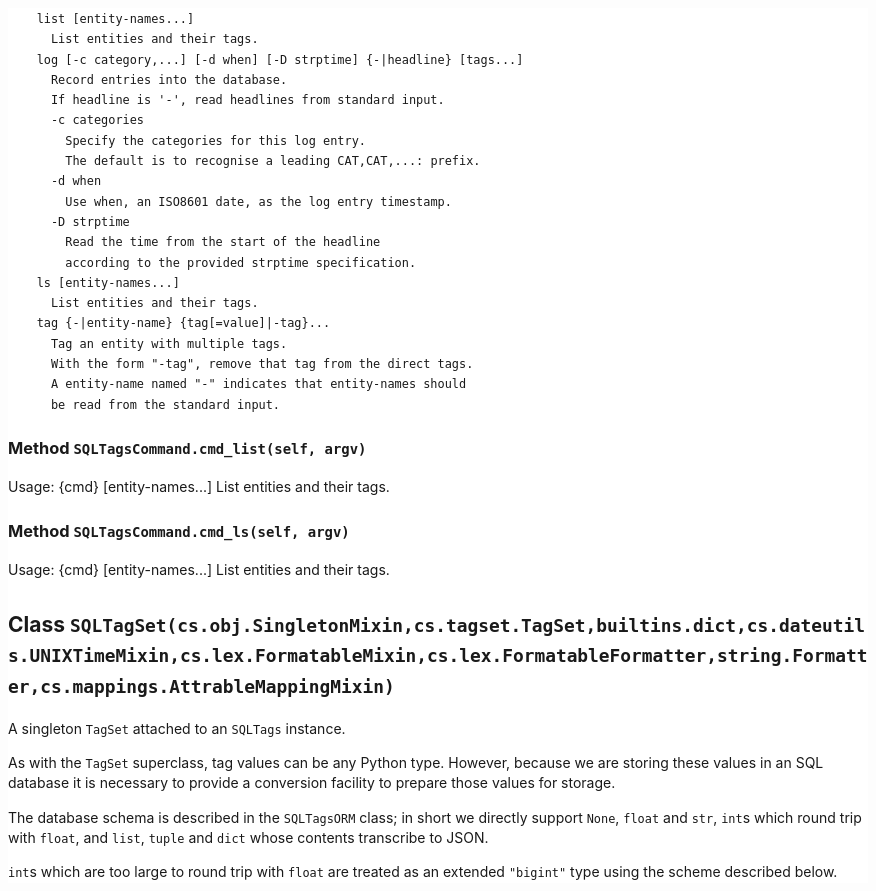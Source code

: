         list [entity-names...]
          List entities and their tags.
        log [-c category,...] [-d when] [-D strptime] {-|headline} [tags...]
          Record entries into the database.
          If headline is '-', read headlines from standard input.
          -c categories
            Specify the categories for this log entry.
            The default is to recognise a leading CAT,CAT,...: prefix.
          -d when
            Use when, an ISO8601 date, as the log entry timestamp.
          -D strptime
            Read the time from the start of the headline
            according to the provided strptime specification.
        ls [entity-names...]
          List entities and their tags.
        tag {-|entity-name} {tag[=value]|-tag}...
          Tag an entity with multiple tags.
          With the form "-tag", remove that tag from the direct tags.
          A entity-name named "-" indicates that entity-names should
          be read from the standard input.

### Method `SQLTagsCommand.cmd_list(self, argv)`

Usage: {cmd} [entity-names...]
List entities and their tags.

### Method `SQLTagsCommand.cmd_ls(self, argv)`

Usage: {cmd} [entity-names...]
List entities and their tags.

## Class `SQLTagSet(cs.obj.SingletonMixin,cs.tagset.TagSet,builtins.dict,cs.dateutils.UNIXTimeMixin,cs.lex.FormatableMixin,cs.lex.FormatableFormatter,string.Formatter,cs.mappings.AttrableMappingMixin)`

A singleton `TagSet` attached to an `SQLTags` instance.

As with the `TagSet` superclass,
tag values can be any Python type.
However, because we are storing these values in an SQL database
it is necessary to provide a conversion facility
to prepare those values for storage.

The database schema is described in the `SQLTagsORM` class;
in short we directly support `None`, `float` and `str`,
`int`s which round trip with `float`,
and `list`, `tuple` and `dict` whose contents transcribe to JSON.

`int`s which are too large to round trip with `float`
are treated as an extended `"bigint"` type
using the scheme described below.
